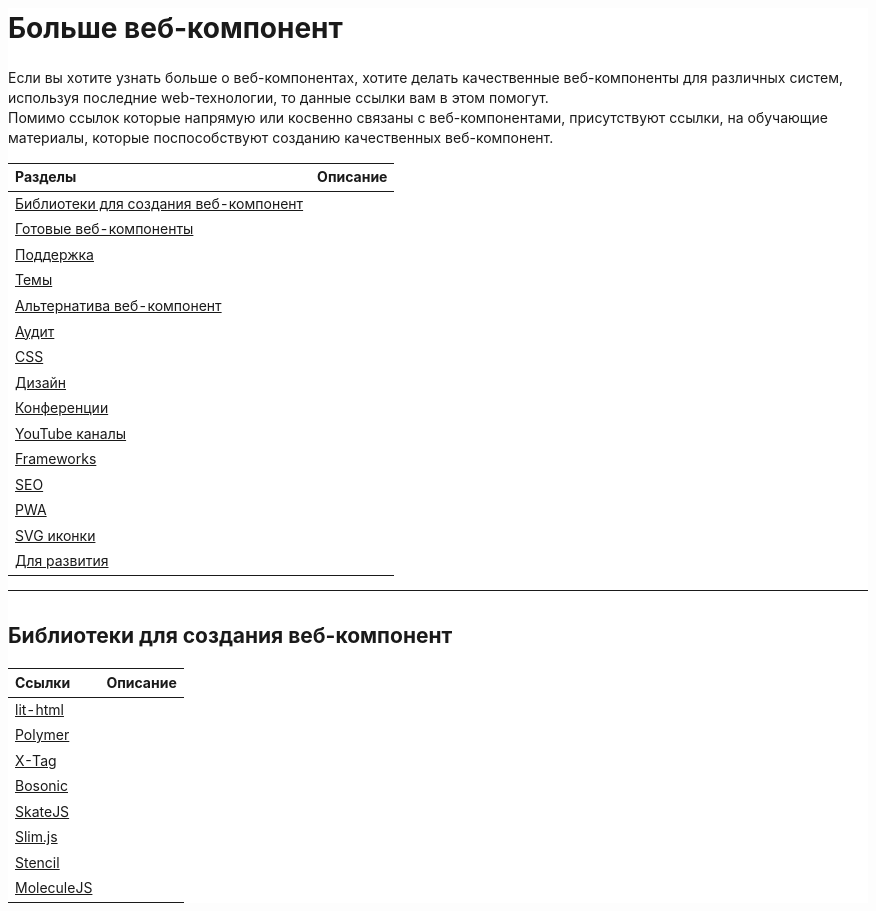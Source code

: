 # Больше веб-компонент

Если вы хотите узнать больше о веб-компонентах, хотите делать качественные веб-компоненты для различных систем, используя последние web-технологии, то данные ссылки вам в этом помогут.  
Помимо ссылок которые напрямую или косвенно связаны с веб-компонентами, присутствуют ссылки, на обучающие материалы, которые поспособствуют созданию качественных веб-компонент.

| Разделы | Описание |
| :--- | :--- |
| [Библиотеки для создания веб-компонент](#бибnиотеки-дnя-создания-веб-компонент) |  |
| [Готовые веб-компоненты](#готовые-веб-компоненты) |  |
| [Поддержка](#поддержка) |  |
| [Темы](#темы) |  |
| [Альтернатива веб-компонент](#аnьтернатива-веб-компонент) |  |
| [Аудит](#аудит) |  |
| [CSS](#css) |  |
| [Дизайн](#дизайн) |  |
| [Конференции](#конференции) |  |
| [YouTube каналы](#youtube-канаnы) |  |
| [Frameworks](#frameworks) |  |
| [SEO](#seo) |  |
| [PWA](#pwa) |  |
| [SVG иконки](#svg-иконки) |  |
| [Для развития](#дnя-развития) |  |

---

## Библиотеки для создания веб-компонент

| Ссылки | Описание |
| :--- | :--- |
| [lit-html](https://polymer.github.io/lit-html/) |  |
| [Polymer](https://www.polymer-project.org/) |  |
| [X-Tag](https://x-tag.github.io/) |  |
| [Bosonic](https://bosonic.github.io/) |  |
| [SkateJS](https://github.com/skatejs/skatejs) |  |
| [Slim.js](http://slimjs.com) |  |
| [Stencil](https://stenciljs.com) |  |
| [MoleculeJS](https://moleculejs.org) |  |
